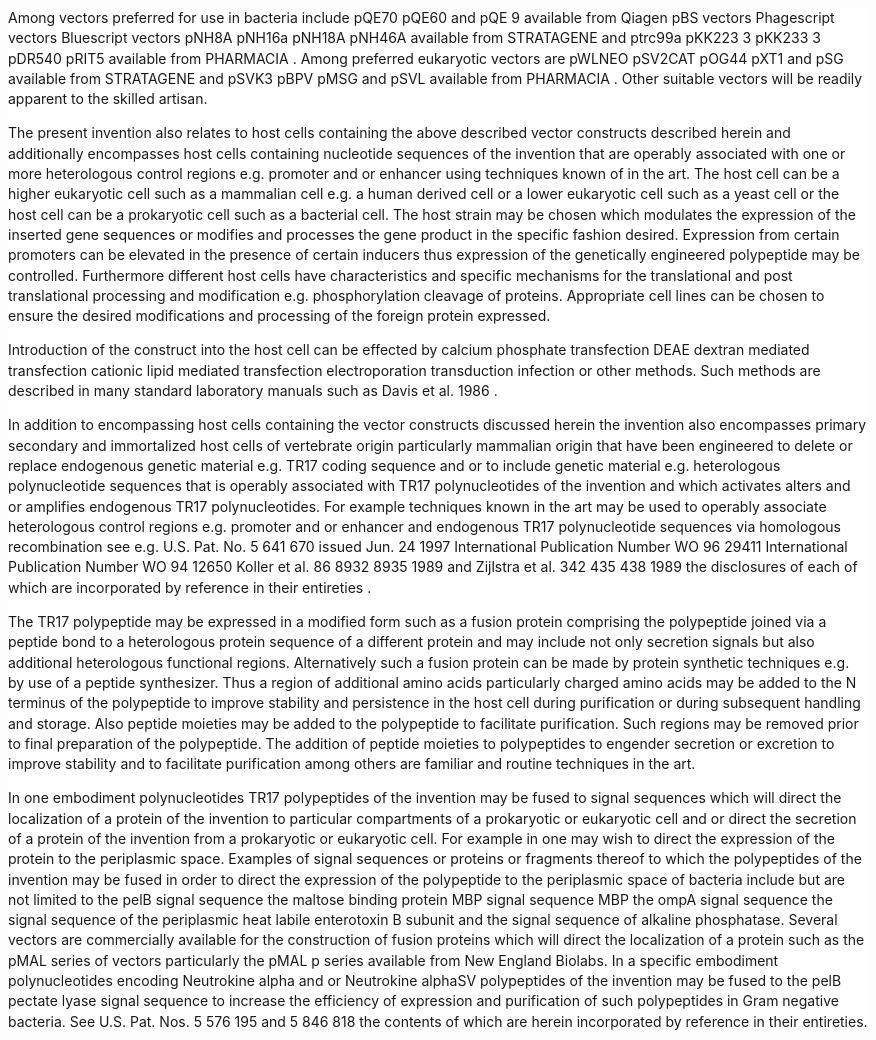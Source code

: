 Among vectors preferred for use in bacteria include pQE70 pQE60 and pQE 9 available from Qiagen pBS vectors Phagescript vectors Bluescript vectors pNH8A pNH16a pNH18A pNH46A available from STRATAGENE and ptrc99a pKK223 3 pKK233 3 pDR540 pRIT5 available from PHARMACIA . Among preferred eukaryotic vectors are pWLNEO pSV2CAT pOG44 pXT1 and pSG available from STRATAGENE and pSVK3 pBPV pMSG and pSVL available from PHARMACIA . Other suitable vectors will be readily apparent to the skilled artisan.

The present invention also relates to host cells containing the above described vector constructs described herein and additionally encompasses host cells containing nucleotide sequences of the invention that are operably associated with one or more heterologous control regions e.g. promoter and or enhancer using techniques known of in the art. The host cell can be a higher eukaryotic cell such as a mammalian cell e.g. a human derived cell or a lower eukaryotic cell such as a yeast cell or the host cell can be a prokaryotic cell such as a bacterial cell. The host strain may be chosen which modulates the expression of the inserted gene sequences or modifies and processes the gene product in the specific fashion desired. Expression from certain promoters can be elevated in the presence of certain inducers thus expression of the genetically engineered polypeptide may be controlled. Furthermore different host cells have characteristics and specific mechanisms for the translational and post translational processing and modification e.g. phosphorylation cleavage of proteins. Appropriate cell lines can be chosen to ensure the desired modifications and processing of the foreign protein expressed.

Introduction of the construct into the host cell can be effected by calcium phosphate transfection DEAE dextran mediated transfection cationic lipid mediated transfection electroporation transduction infection or other methods. Such methods are described in many standard laboratory manuals such as Davis et al. 1986 .

In addition to encompassing host cells containing the vector constructs discussed herein the invention also encompasses primary secondary and immortalized host cells of vertebrate origin particularly mammalian origin that have been engineered to delete or replace endogenous genetic material e.g. TR17 coding sequence and or to include genetic material e.g. heterologous polynucleotide sequences that is operably associated with TR17 polynucleotides of the invention and which activates alters and or amplifies endogenous TR17 polynucleotides. For example techniques known in the art may be used to operably associate heterologous control regions e.g. promoter and or enhancer and endogenous TR17 polynucleotide sequences via homologous recombination see e.g. U.S. Pat. No. 5 641 670 issued Jun. 24 1997 International Publication Number WO 96 29411 International Publication Number WO 94 12650 Koller et al. 86 8932 8935 1989 and Zijlstra et al. 342 435 438 1989 the disclosures of each of which are incorporated by reference in their entireties .

The TR17 polypeptide may be expressed in a modified form such as a fusion protein comprising the polypeptide joined via a peptide bond to a heterologous protein sequence of a different protein and may include not only secretion signals but also additional heterologous functional regions. Alternatively such a fusion protein can be made by protein synthetic techniques e.g. by use of a peptide synthesizer. Thus a region of additional amino acids particularly charged amino acids may be added to the N terminus of the polypeptide to improve stability and persistence in the host cell during purification or during subsequent handling and storage. Also peptide moieties may be added to the polypeptide to facilitate purification. Such regions may be removed prior to final preparation of the polypeptide. The addition of peptide moieties to polypeptides to engender secretion or excretion to improve stability and to facilitate purification among others are familiar and routine techniques in the art.

In one embodiment polynucleotides TR17 polypeptides of the invention may be fused to signal sequences which will direct the localization of a protein of the invention to particular compartments of a prokaryotic or eukaryotic cell and or direct the secretion of a protein of the invention from a prokaryotic or eukaryotic cell. For example in one may wish to direct the expression of the protein to the periplasmic space. Examples of signal sequences or proteins or fragments thereof to which the polypeptides of the invention may be fused in order to direct the expression of the polypeptide to the periplasmic space of bacteria include but are not limited to the pelB signal sequence the maltose binding protein MBP signal sequence MBP the ompA signal sequence the signal sequence of the periplasmic heat labile enterotoxin B subunit and the signal sequence of alkaline phosphatase. Several vectors are commercially available for the construction of fusion proteins which will direct the localization of a protein such as the pMAL series of vectors particularly the pMAL p series available from New England Biolabs. In a specific embodiment polynucleotides encoding Neutrokine alpha and or Neutrokine alphaSV polypeptides of the invention may be fused to the pelB pectate lyase signal sequence to increase the efficiency of expression and purification of such polypeptides in Gram negative bacteria. See U.S. Pat. Nos. 5 576 195 and 5 846 818 the contents of which are herein incorporated by reference in their entireties.
